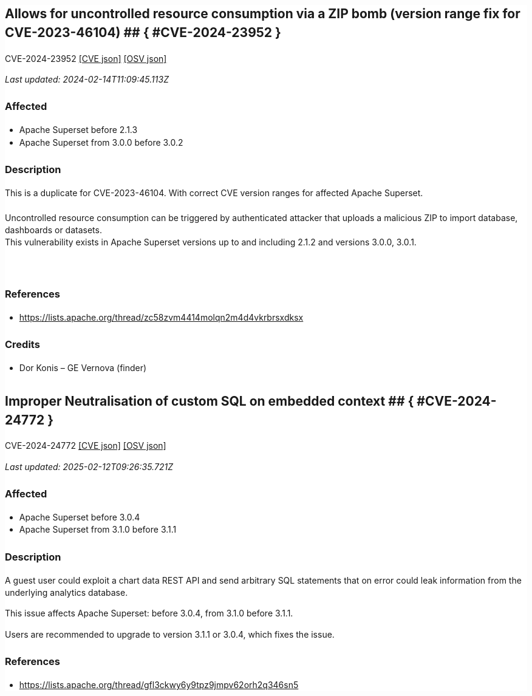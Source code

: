 
## Allows for uncontrolled resource consumption via a ZIP bomb (version range fix for CVE-2023-46104) ## { #CVE-2024-23952 }

CVE-2024-23952 [\[CVE json\]](./CVE-2024-23952.cve.json) [\[OSV json\]](./CVE-2024-23952.osv.json)



_Last updated: 2024-02-14T11:09:45.113Z_

### Affected

* Apache Superset before 2.1.3
* Apache Superset from 3.0.0 before 3.0.2


### Description

This is a duplicate for CVE-2023-46104. With correct CVE version ranges for affected Apache Superset.<br> <br>Uncontrolled resource consumption can be triggered by authenticated attacker that uploads a malicious ZIP to import database, dashboards or datasets. &nbsp;<br><span style="background-color: rgb(255, 255, 255);">This vulnerability exists </span>in Apache Superset versions up to and including 2.1.2 and versions 3.0.0, 3.0.1.<br><br><br>

### References
* https://lists.apache.org/thread/zc58zvm4414molqn2m4d4vkrbrsxdksx


### Credits
* Dor Konis – GE Vernova (finder)


## Improper Neutralisation of custom SQL on embedded context ## { #CVE-2024-24772 }

CVE-2024-24772 [\[CVE json\]](./CVE-2024-24772.cve.json) [\[OSV json\]](./CVE-2024-24772.osv.json)



_Last updated: 2025-02-12T09:26:35.721Z_

### Affected

* Apache Superset before 3.0.4
* Apache Superset from 3.1.0 before 3.1.1


### Description

A guest user could exploit a chart data REST API and send arbitrary SQL statements that on error could leak information from the underlying analytics database.<p><span style="background-color: var(--wht);">This issue affects Apache Superset: before 3.0.4, from 3.1.0 before 3.1.1.</span><br></p><p>Users are recommended to upgrade to version 3.1.1 or 3.0.4, which fixes the issue.</p>

### References
* https://lists.apache.org/thread/gfl3ckwy6y9tpz9jmpv62orh2q346sn5
